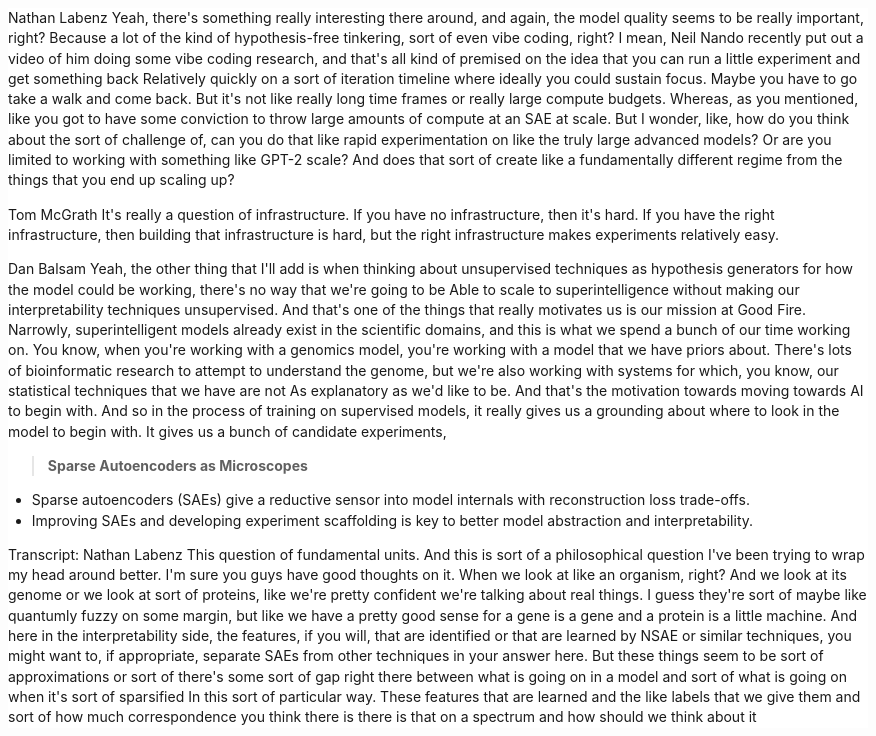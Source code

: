 Nathan Labenz
Yeah, there&#39;s something really interesting there around, and again, the model quality seems to be really important, right? Because a lot of the kind of hypothesis-free tinkering, sort of even vibe coding, right? I mean, Neil Nando recently put out a video of him doing some vibe coding research, and that&#39;s all kind of premised on the idea that you can run a little experiment and get something back Relatively quickly on a sort of iteration timeline where ideally you could sustain focus. Maybe you have to go take a walk and come back. But it&#39;s not like really long time frames or really large compute budgets. Whereas, as you mentioned, like you got to have some conviction to throw large amounts of compute at an SAE at scale. But I wonder, like, how do you think about the sort of challenge of, can you do that like rapid experimentation on like the truly large advanced models? Or are you limited to working with something like GPT-2 scale? And does that sort of create like a fundamentally different regime from the things that you end up scaling up?

Tom McGrath
It&#39;s really a question of infrastructure. If you have no infrastructure, then it&#39;s hard. If you have the right infrastructure, then building that infrastructure is hard, but the right infrastructure makes experiments relatively easy.

Dan Balsam
Yeah, the other thing that I&#39;ll add is when thinking about unsupervised techniques as hypothesis generators for how the model could be working, there&#39;s no way that we&#39;re going to be Able to scale to superintelligence without making our interpretability techniques unsupervised. And that&#39;s one of the things that really motivates us is our mission at Good Fire. Narrowly, superintelligent models already exist in the scientific domains, and this is what we spend a bunch of our time working on. You know, when you&#39;re working with a genomics model, you&#39;re working with a model that we have priors about. There&#39;s lots of bioinformatic research to attempt to understand the genome, but we&#39;re also working with systems for which, you know, our statistical techniques that we have are not As explanatory as we&#39;d like to be. And that&#39;s the motivation towards moving towards AI to begin with. And so in the process of training on supervised models, it really gives us a grounding about where to look in the model to begin with. It gives us a bunch of candidate experiments,

> **Sparse Autoencoders as Microscopes**

- Sparse autoencoders (SAEs) give a reductive sensor into model internals with reconstruction loss trade-offs.
- Improving SAEs and developing experiment scaffolding is key to better model abstraction and interpretability.

Transcript:
Nathan Labenz
This question of fundamental units. And this is sort of a philosophical question I&#39;ve been trying to wrap my head around better. I&#39;m sure you guys have good thoughts on it. When we look at like an organism, right? And we look at its genome or we look at sort of proteins, like we&#39;re pretty confident we&#39;re talking about real things. I guess they&#39;re sort of maybe like quantumly fuzzy on some margin, but like we have a pretty good sense for a gene is a gene and a protein is a little machine. And here in the interpretability side, the features, if you will, that are identified or that are learned by NSAE or similar techniques, you might want to, if appropriate, separate SAEs from other techniques in your answer here. But these things seem to be sort of approximations or sort of there&#39;s some sort of gap right there between what is going on in a model and sort of what is going on when it&#39;s sort of sparsified In this sort of particular way. These features that are learned and the like labels that we give them and sort of how much correspondence you think there is there is that on a spectrum and how should we think about it

